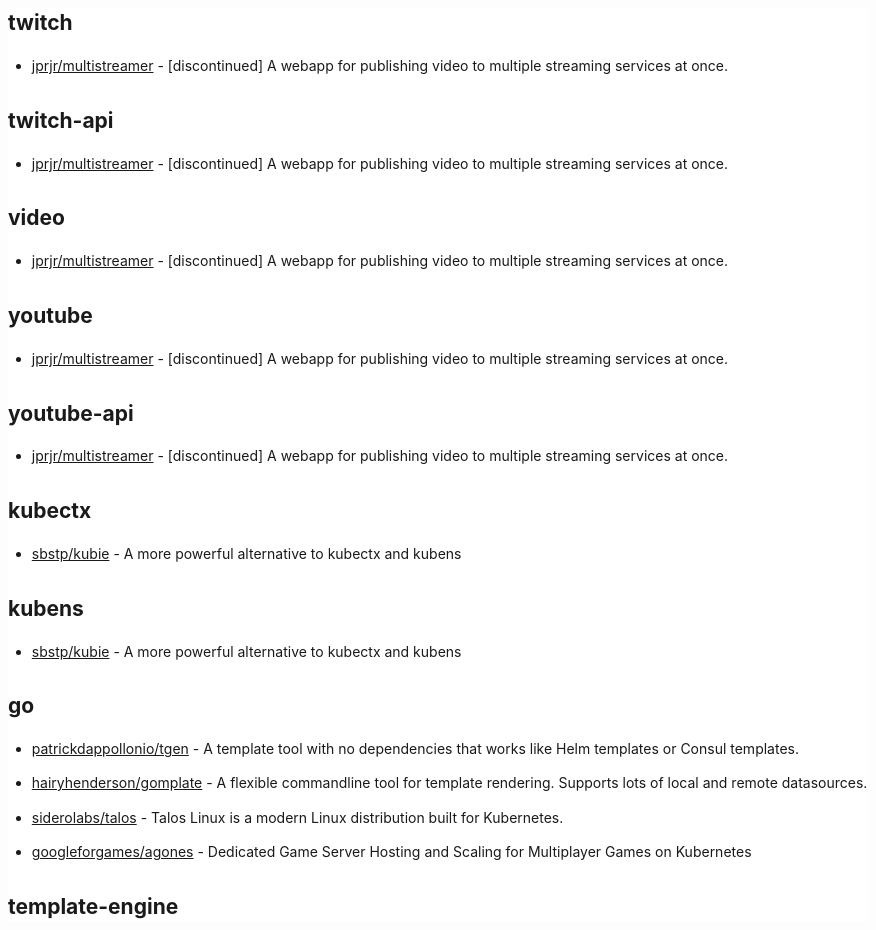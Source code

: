 ## twitch

*   [jprjr/multistreamer](https://github.com/jprjr/multistreamer) - \[discontinued] A webapp for publishing video to multiple streaming services at once.

## twitch-api

*   [jprjr/multistreamer](https://github.com/jprjr/multistreamer) - \[discontinued] A webapp for publishing video to multiple streaming services at once.

## video

*   [jprjr/multistreamer](https://github.com/jprjr/multistreamer) - \[discontinued] A webapp for publishing video to multiple streaming services at once.

## youtube

*   [jprjr/multistreamer](https://github.com/jprjr/multistreamer) - \[discontinued] A webapp for publishing video to multiple streaming services at once.

## youtube-api

*   [jprjr/multistreamer](https://github.com/jprjr/multistreamer) - \[discontinued] A webapp for publishing video to multiple streaming services at once.

## kubectx

*   [sbstp/kubie](https://github.com/sbstp/kubie) - A more powerful alternative to kubectx and kubens

## kubens

*   [sbstp/kubie](https://github.com/sbstp/kubie) - A more powerful alternative to kubectx and kubens

## go

*   [patrickdappollonio/tgen](https://github.com/patrickdappollonio/tgen) - A template tool with no dependencies that works like Helm templates or Consul templates.

*   [hairyhenderson/gomplate](https://github.com/hairyhenderson/gomplate) - A flexible commandline tool for template rendering. Supports lots of local and remote datasources.

*   [siderolabs/talos](https://github.com/siderolabs/talos) - Talos Linux is a modern Linux distribution built for Kubernetes.

*   [googleforgames/agones](https://github.com/googleforgames/agones) - Dedicated Game Server Hosting and Scaling for Multiplayer Games on Kubernetes

## template-engine

